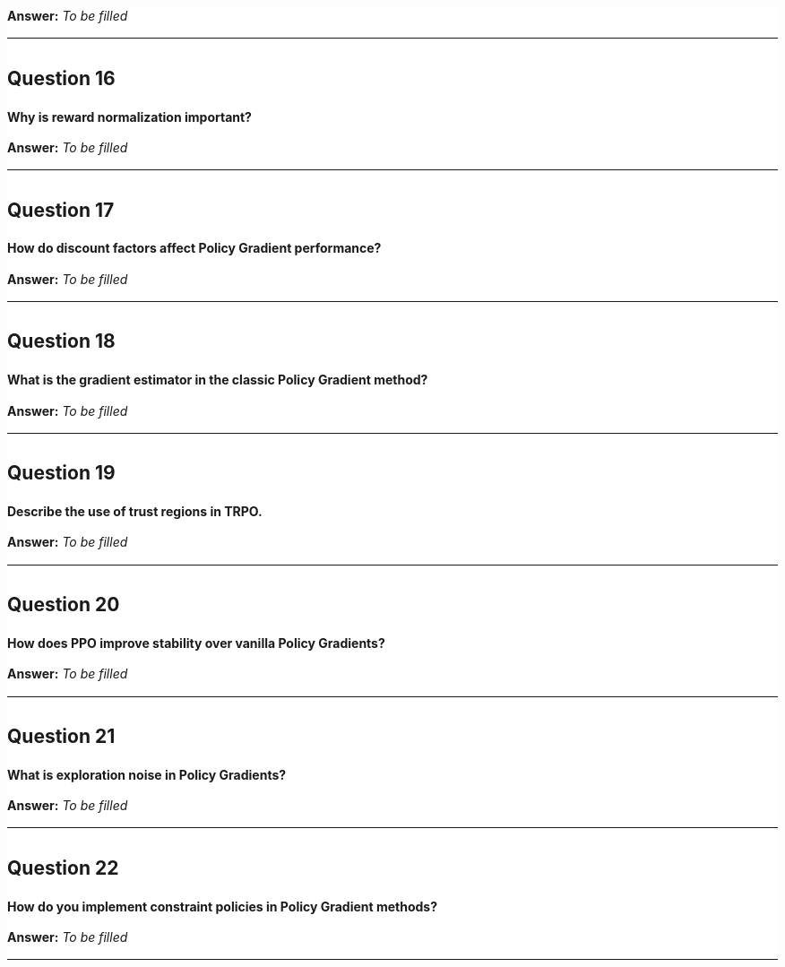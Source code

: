 **Answer:** _To be filled_

---

## Question 16
**Why is reward normalization important?**

**Answer:** _To be filled_

---

## Question 17
**How do discount factors affect Policy Gradient performance?**

**Answer:** _To be filled_

---

## Question 18
**What is the gradient estimator in the classic Policy Gradient method?**

**Answer:** _To be filled_

---

## Question 19
**Describe the use of trust regions in TRPO.**

**Answer:** _To be filled_

---

## Question 20
**How does PPO improve stability over vanilla Policy Gradients?**

**Answer:** _To be filled_

---

## Question 21
**What is exploration noise in Policy Gradients?**

**Answer:** _To be filled_

---

## Question 22
**How do you implement constraint policies in Policy Gradient methods?**

**Answer:** _To be filled_

---
